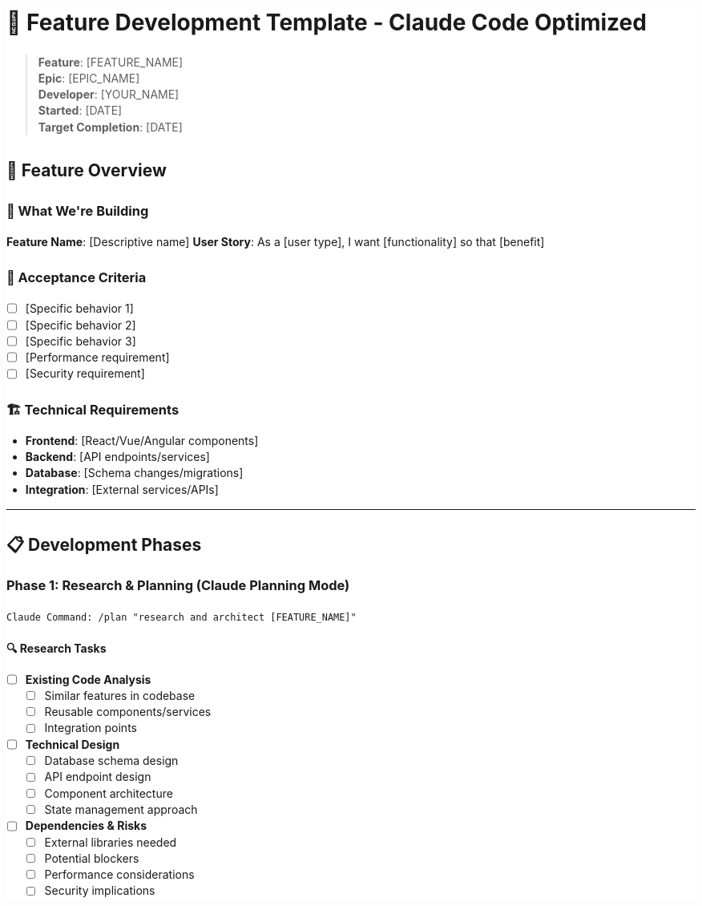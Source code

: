 # 🎯 Feature Development Template - Claude Code Optimized

> **Feature**: [FEATURE_NAME]  
> **Epic**: [EPIC_NAME]  
> **Developer**: [YOUR_NAME]  
> **Started**: [DATE]  
> **Target Completion**: [DATE]

## 🎪 Feature Overview

### 🎯 What We're Building
**Feature Name**: [Descriptive name]
**User Story**: As a [user type], I want [functionality] so that [benefit]

### 🎨 Acceptance Criteria
- [ ] [Specific behavior 1]
- [ ] [Specific behavior 2]  
- [ ] [Specific behavior 3]
- [ ] [Performance requirement]
- [ ] [Security requirement]

### 🏗️ Technical Requirements  
- **Frontend**: [React/Vue/Angular components]
- **Backend**: [API endpoints/services]
- **Database**: [Schema changes/migrations]
- **Integration**: [External services/APIs]

---

## 📋 Development Phases

### Phase 1: Research & Planning (Claude Planning Mode)
```
Claude Command: /plan "research and architect [FEATURE_NAME]"
```

#### 🔍 Research Tasks
- [ ] **Existing Code Analysis**
  - [ ] Similar features in codebase
  - [ ] Reusable components/services
  - [ ] Integration points

- [ ] **Technical Design**
  - [ ] Database schema design
  - [ ] API endpoint design  
  - [ ] Component architecture
  - [ ] State management approach

- [ ] **Dependencies & Risks**
  - [ ] External libraries needed
  - [ ] Potential blockers
  - [ ] Performance considerations
  - [ ] Security implications
